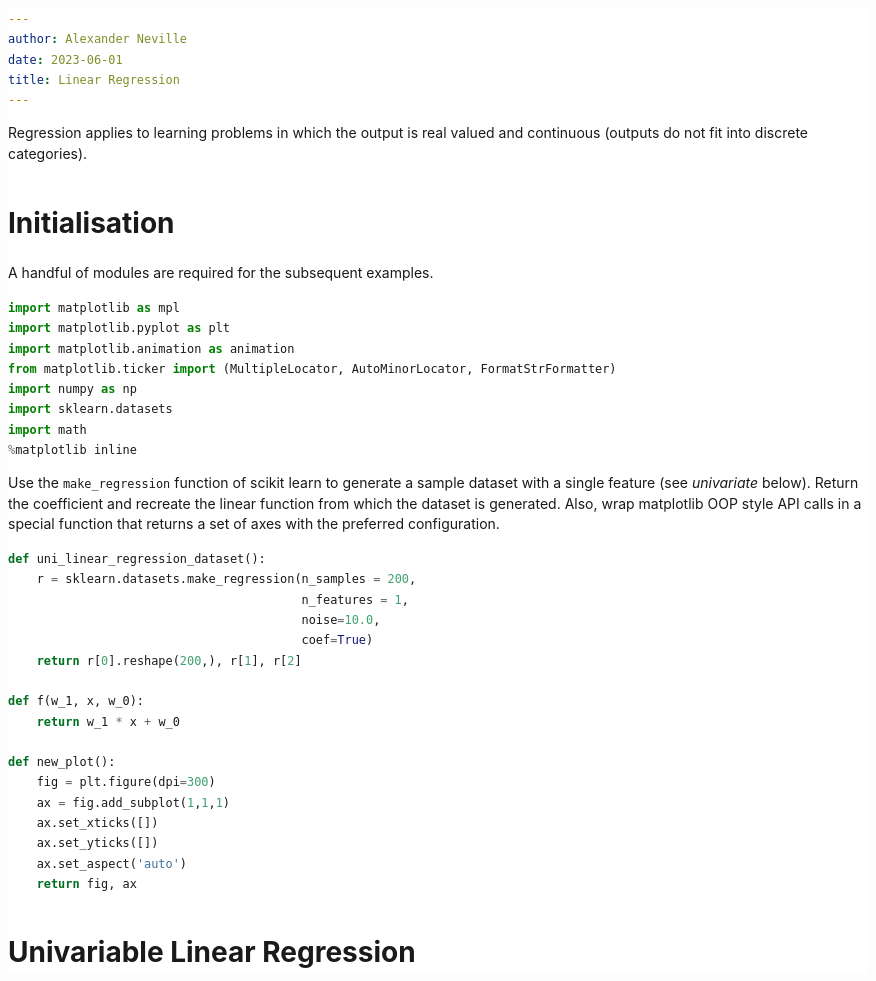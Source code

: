 ```yaml
---
author: Alexander Neville
date: 2023-06-01
title: Linear Regression
---
```


Regression applies to learning problems in which the output is real
valued and continuous (outputs do not fit into discrete categories).

# Initialisation

A handful of modules are required for the subsequent examples.

```python
import matplotlib as mpl
import matplotlib.pyplot as plt
import matplotlib.animation as animation
from matplotlib.ticker import (MultipleLocator, AutoMinorLocator, FormatStrFormatter)
import numpy as np
import sklearn.datasets
import math
%matplotlib inline
```

Use the `make_regression` function of scikit learn to generate a sample
dataset with a single feature (see _univariate_ below). Return the
coefficient and recreate the linear function from which the dataset is
generated. Also, wrap matplotlib OOP style API calls in a special
function that returns a set of axes with the preferred configuration.

```python
def uni_linear_regression_dataset():
    r = sklearn.datasets.make_regression(n_samples = 200,
                                         n_features = 1,
                                         noise=10.0,
                                         coef=True)
    return r[0].reshape(200,), r[1], r[2]

def f(w_1, x, w_0):
    return w_1 * x + w_0

def new_plot():
    fig = plt.figure(dpi=300)
    ax = fig.add_subplot(1,1,1)
    ax.set_xticks([])
    ax.set_yticks([])
    ax.set_aspect('auto')
    return fig, ax
```

# Univariable Linear Regression
